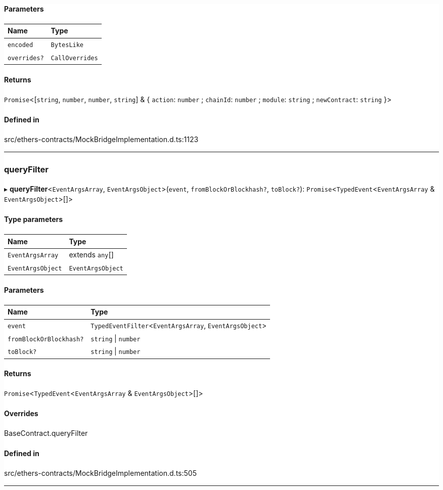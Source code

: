 #### Parameters

| Name | Type |
| :------ | :------ |
| `encoded` | `BytesLike` |
| `overrides?` | `CallOverrides` |

#### Returns

`Promise`<[`string`, `number`, `number`, `string`] & { `action`: `number` ; `chainId`: `number` ; `module`: `string` ; `newContract`: `string`  }\>

#### Defined in

src/ethers-contracts/MockBridgeImplementation.d.ts:1123

___

### queryFilter

▸ **queryFilter**<`EventArgsArray`, `EventArgsObject`\>(`event`, `fromBlockOrBlockhash?`, `toBlock?`): `Promise`<`TypedEvent`<`EventArgsArray` & `EventArgsObject`\>[]\>

#### Type parameters

| Name | Type |
| :------ | :------ |
| `EventArgsArray` | extends `any`[] |
| `EventArgsObject` | `EventArgsObject` |

#### Parameters

| Name | Type |
| :------ | :------ |
| `event` | `TypedEventFilter`<`EventArgsArray`, `EventArgsObject`\> |
| `fromBlockOrBlockhash?` | `string` \| `number` |
| `toBlock?` | `string` \| `number` |

#### Returns

`Promise`<`TypedEvent`<`EventArgsArray` & `EventArgsObject`\>[]\>

#### Overrides

BaseContract.queryFilter

#### Defined in

src/ethers-contracts/MockBridgeImplementation.d.ts:505

___
